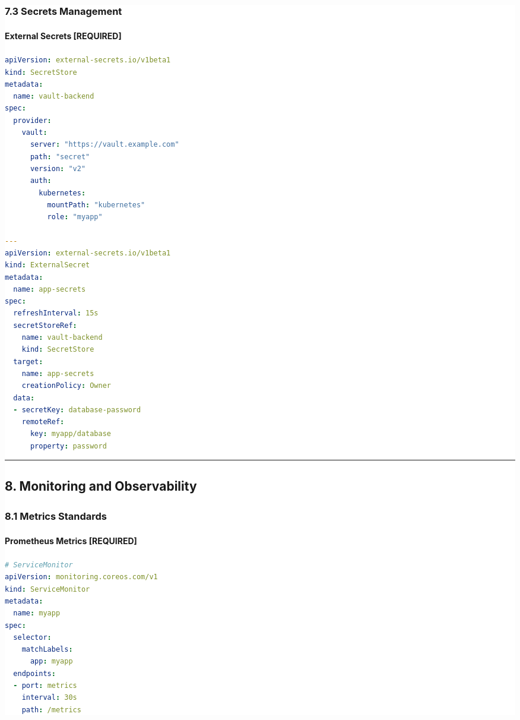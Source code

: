 ### 7.3 Secrets Management

#### External Secrets **[REQUIRED]**

```yaml
apiVersion: external-secrets.io/v1beta1
kind: SecretStore
metadata:
  name: vault-backend
spec:
  provider:
    vault:
      server: "https://vault.example.com"
      path: "secret"
      version: "v2"
      auth:
        kubernetes:
          mountPath: "kubernetes"
          role: "myapp"

---
apiVersion: external-secrets.io/v1beta1
kind: ExternalSecret
metadata:
  name: app-secrets
spec:
  refreshInterval: 15s
  secretStoreRef:
    name: vault-backend
    kind: SecretStore
  target:
    name: app-secrets
    creationPolicy: Owner
  data:
  - secretKey: database-password
    remoteRef:
      key: myapp/database
      property: password
```

---

## 8. Monitoring and Observability

### 8.1 Metrics Standards

#### Prometheus Metrics **[REQUIRED]**

```yaml
# ServiceMonitor
apiVersion: monitoring.coreos.com/v1
kind: ServiceMonitor
metadata:
  name: myapp
spec:
  selector:
    matchLabels:
      app: myapp
  endpoints:
  - port: metrics
    interval: 30s
    path: /metrics
```
